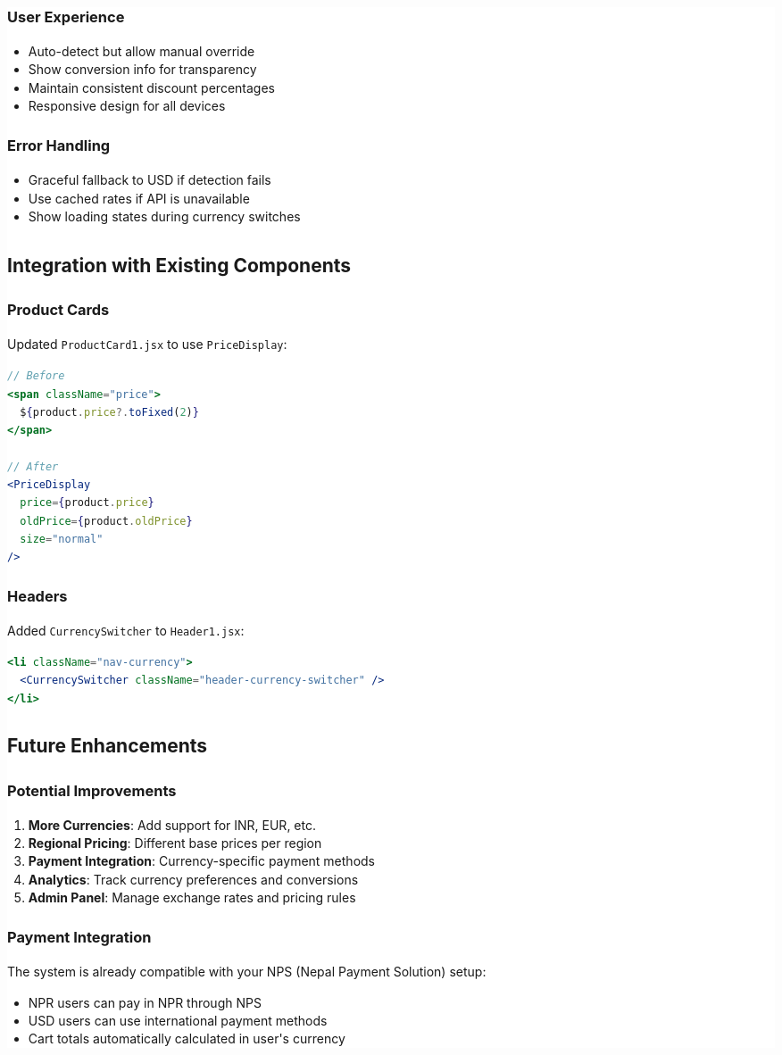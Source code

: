 ### User Experience
- Auto-detect but allow manual override
- Show conversion info for transparency
- Maintain consistent discount percentages
- Responsive design for all devices

### Error Handling
- Graceful fallback to USD if detection fails
- Use cached rates if API is unavailable
- Show loading states during currency switches

## Integration with Existing Components

### Product Cards
Updated `ProductCard1.jsx` to use `PriceDisplay`:

```jsx
// Before
<span className="price">
  ${product.price?.toFixed(2)}
</span>

// After
<PriceDisplay 
  price={product.price}
  oldPrice={product.oldPrice}
  size="normal"
/>
```

### Headers
Added `CurrencySwitcher` to `Header1.jsx`:

```jsx
<li className="nav-currency">
  <CurrencySwitcher className="header-currency-switcher" />
</li>
```

## Future Enhancements

### Potential Improvements
1. **More Currencies**: Add support for INR, EUR, etc.
2. **Regional Pricing**: Different base prices per region
3. **Payment Integration**: Currency-specific payment methods
4. **Analytics**: Track currency preferences and conversions
5. **Admin Panel**: Manage exchange rates and pricing rules

### Payment Integration
The system is already compatible with your NPS (Nepal Payment Solution) setup:
- NPR users can pay in NPR through NPS
- USD users can use international payment methods
- Cart totals automatically calculated in user's currency
